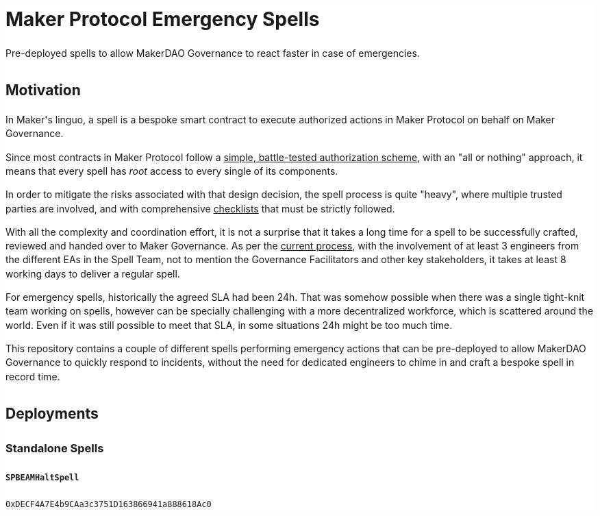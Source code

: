 # Maker Protocol Emergency Spells

Pre-deployed spells to allow MakerDAO Governance to react faster in case of emergencies.

## Motivation

In Maker's linguo, a spell is a bespoke smart contract to execute authorized actions in Maker Protocol on behalf on
Maker Governance.

Since most contracts in Maker Protocol follow a [simple, battle-tested authorization scheme][auth], with an "all or
nothing" approach, it means that every spell has _root_ access to every single of its components.

[auth]: https://github.com/makerdao/pe-checklists/blob/master/core/standards.md#permissions

In order to mitigate the risks associated with that design decision, the spell process is quite "heavy", where
multiple trusted parties are involved, and with comprehensive [checklists][spell-checklists] that must be strictly
followed.

[spell-checklists]: https://github.com/makerdao/pe-checklists/tree/master/spell

With all the complexity and coordination effort, it is not a surprise that it takes a long time for a spell to be
successfully crafted, reviewed and handed over to Maker Governance. As per the [current process][spell-schedule], with
the involvement of at least 3 engineers from the different EAs in the Spell Team, not to mention the Governance
Facilitators and other key stakeholders, it takes at least 8 working days to deliver a regular spell.

[spell-schedule]: https://github.com/makerdao/pe-checklists/blob/master/spell/spell-crafter-mainnet-workflow.md#spell-coordination-schedule

For emergency spells, historically the agreed SLA had been 24h. That was somehow possible when there was a single
tight-knit team working on spells, however can be specially challenging with a more decentralized workforce, which is
scattered around the world. Even if it was still possible to meet that SLA, in some situations 24h might be too much
time.

This repository contains a couple of different spells performing emergency actions that can be pre-deployed to allow
MakerDAO Governance to quickly respond to incidents, without the need for dedicated engineers to chime in and craft a
bespoke spell in record time.

## Deployments

### Standalone Spells

#### `SPBEAMHaltSpell`

```
0xDECF4A7E4b9CAa3c3751D163866941a888618Ac0
```


[example-emergency-spell]: https://github.com/makerdao/spells-mainnet/blob/8b0e1c354a0add49f595eea01ca3a822e782ab0d/archive/2022-06-15-DssSpell/DssSpell.sol
[dss-exec]: https://github.com/makerdao/dss-exec-lib/blob/69b658f35d8618272cd139dfc18c5713caf6b96b/src/DssExec.sol
[dss-exec-lib]: https://github.com/makerdao/dss-exec-lib/blob/69b658f35d8618272cd139dfc18c5713caf6b96b/src/DssExecLib.sol
[dss-action]: https://github.com/makerdao/dss-exec-lib/blob/69b658f35d8618272cd139dfc18c5713caf6b96b/src/DssAction.sol
[example-mom]: https://etherscan.io/address/0x9c257e5Aaf73d964aEBc2140CA38078988fB0C10
[spell-tag]: https://github.com/makerdao/dss-exec-lib/blob/69b658f35d8618272cd139dfc18c5713caf6b96b/src/DssExec.sol#L75
[spell-done]: https://github.com/makerdao/dss-exec-lib/blob/69b658f35d8618272cd139dfc18c5713caf6b96b/src/DssExec.sol#L43